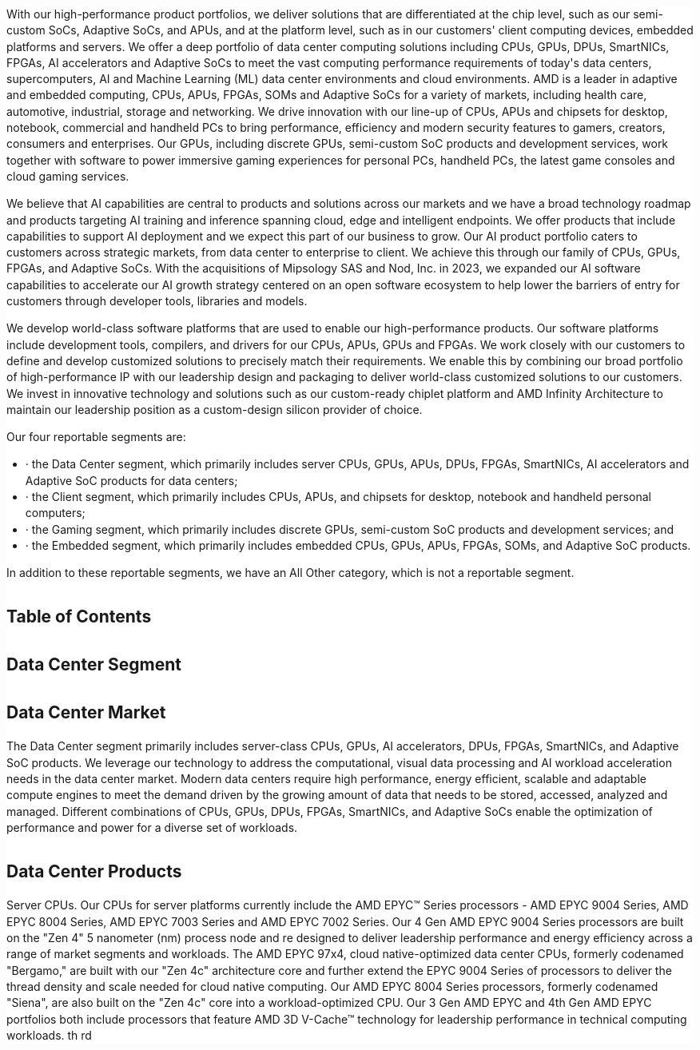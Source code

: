 <p>With our high-performance product portfolios, we deliver solutions that are differentiated at the chip level, such as our semi-custom SoCs, Adaptive SoCs, and APUs, and at the platform level, such as in our customers' client computing devices, embedded platforms and servers. We offer a deep portfolio of data center computing solutions including CPUs, GPUs, DPUs, SmartNICs, FPGAs, AI accelerators and Adaptive SoCs to meet the vast computing performance requirements of today's data centers, supercomputers, AI and Machine Learning (ML) data center environments and cloud environments. AMD is a leader in adaptive and embedded computing, CPUs, APUs, FPGAs, SOMs and Adaptive SoCs for a variety of markets, including health care, automotive, industrial, storage and networking. We drive innovation with our line-up of CPUs, APUs and chipsets for desktop, notebook, commercial and handheld PCs to bring performance, efficiency and modern security features to gamers, creators, consumers and enterprises. Our GPUs, including discrete GPUs, semi-custom SoC products and development services, work together with software to power immersive gaming experiences for personal PCs, handheld PCs, the latest game consoles and cloud gaming services.</p>
<p>We believe that AI capabilities are central to products and solutions across our markets and we have a broad technology roadmap and products targeting AI training and inference spanning cloud, edge and intelligent endpoints. We offer products that include capabilities to support AI deployment and we expect this part of our business to grow. Our AI product portfolio caters to customers across strategic markets, from data center to enterprise to client. We achieve this through our family of CPUs, GPUs, FPGAs, and Adaptive SoCs. With the acquisitions of Mipsology SAS and Nod, Inc. in 2023, we expanded our AI software capabilities to accelerate our AI growth strategy centered on an open software ecosystem to help lower the barriers of entry for customers through developer tools, libraries and models.</p>
<p>We develop world-class software platforms that are used to enable our high-performance products. Our software platforms include development tools, compilers, and drivers for our CPUs, APUs, GPUs and FPGAs. We work closely with our customers to define and develop customized solutions to precisely match their requirements. We enable this by combining our broad portfolio of high-performance IP with our leadership design and packaging to deliver world-class customized solutions to our customers. We invest in innovative technology and solutions such as our custom-ready chiplet platform and AMD Infinity Architecture to maintain our leadership position as a custom-design silicon provider of choice.</p>
<p>Our four reportable segments are:</p>
<ul>
<li>· the Data Center segment, which primarily includes server CPUs, GPUs, APUs, DPUs, FPGAs, SmartNICs, AI accelerators and Adaptive SoC products for data centers;</li>
<li>· the Client segment, which primarily includes CPUs, APUs, and chipsets for desktop, notebook and handheld personal computers;</li>
<li>· the Gaming segment, which primarily includes discrete GPUs, semi-custom SoC products and development services; and</li>
<li>· the Embedded segment, which primarily includes embedded CPUs, GPUs, APUs, FPGAs, SOMs, and Adaptive SoC products.</li>
</ul>
<p>In addition to these reportable segments, we have an All Other category, which is not a reportable segment.</p>
<h2>Table of Contents</h2>
<h2>Data Center Segment</h2>
<h2>Data Center Market</h2>
<p>The Data Center segment primarily includes server-class CPUs, GPUs, AI accelerators, DPUs, FPGAs, SmartNICs, and Adaptive SoC products. We leverage our technology to address the computational, visual data processing and AI workload acceleration needs in the data center market. Modern data centers require high performance, energy efficient, scalable and adaptable compute engines to meet the demand driven by the growing amount of data that needs to be stored, accessed, analyzed and managed. Different combinations of CPUs, GPUs, DPUs, FPGAs, SmartNICs, and Adaptive SoCs enable the optimization of performance and power for a diverse set of workloads.</p>
<h2>Data Center Products</h2>
<p>Server CPUs. Our CPUs for server platforms currently include the AMD EPYC™ Series processors - AMD EPYC 9004 Series, AMD EPYC 8004 Series, AMD EPYC 7003 Series and AMD EPYC 7002 Series. Our 4 Gen AMD EPYC 9004 Series processors are built on the "Zen 4" 5 nanometer (nm) process node and re designed to deliver leadership performance and energy efficiency across a range of market segments and workloads. The AMD EPYC 97x4, cloud native-optimized data center CPUs, formerly codenamed "Bergamo," are built with our "Zen 4c" architecture core and further extend the EPYC 9004 Series of processors to deliver the thread density and scale needed for cloud native computing. Our AMD EPYC 8004 Series processors, formerly codenamed "Siena", are also built on the "Zen 4c" core into a workload-optimized CPU. Our 3 Gen AMD EPYC and 4th Gen AMD EPYC portfolios both include processors that feature AMD 3D V-Cache™ technology for leadership performance in technical computing workloads. th rd</p>